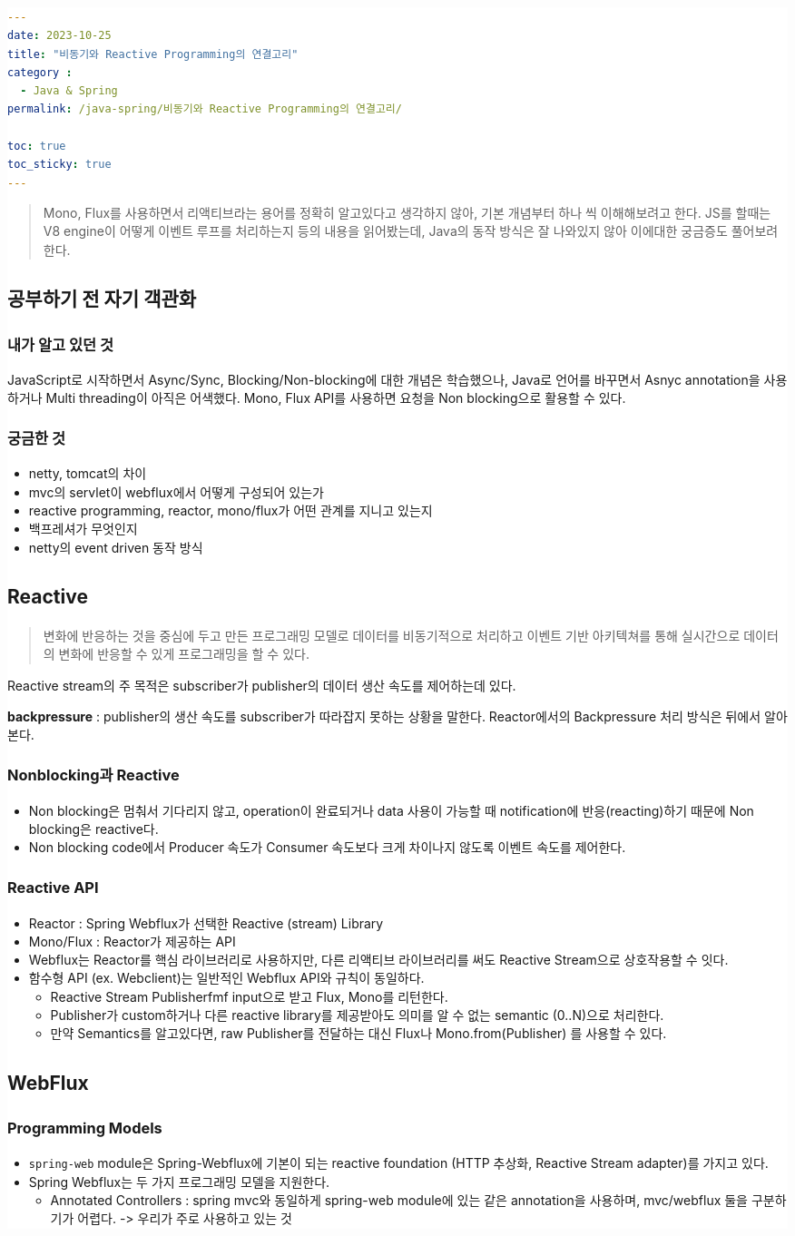 ```yaml
---
date: 2023-10-25
title: "비동기와 Reactive Programming의 연결고리"
category :
  - Java & Spring
permalink: /java-spring/비동기와 Reactive Programming의 연결고리/

toc: true
toc_sticky: true
---
```


<blockquote>
<p>Mono, Flux를 사용하면서 리액티브라는 용어를 정확히 알고있다고 생각하지 않아, 기본 개념부터 하나 씩 이해해보려고 한다.
JS를 할때는 V8 engine이 어떻게 이벤트 루프를 처리하는지 등의 내용을 읽어봤는데, Java의 동작 방식은 잘 나와있지 않아 이에대한 궁금증도 풀어보려한다.</p>
</blockquote>
<h2 id="공부하기-전-자기-객관화">공부하기 전 자기 객관화</h2>
<h3 id="내가-알고-있던-것">내가 알고 있던 것</h3>
<p>JavaScript로 시작하면서 Async/Sync, Blocking/Non-blocking에 대한 개념은 학습했으나, Java로 언어를 바꾸면서 Asnyc annotation을 사용하거나 Multi threading이 아직은 어색했다.
Mono, Flux API를 사용하면 요청을 Non blocking으로 활용할 수 있다.</p>
<h3 id="궁금한-것">궁금한 것</h3>
<ul>
<li>netty, tomcat의 차이</li>
<li>mvc의 servlet이 webflux에서 어떻게 구성되어 있는가</li>
<li>reactive programming, reactor, mono/flux가 어떤 관계를 지니고 있는지</li>
<li>백프레셔가 무엇인지</li>
<li>netty의 event driven 동작 방식</li>
</ul>
<h2 id="reactive">Reactive</h2>
<blockquote>
<p>변화에 반응하는 것을 중심에 두고 만든 프로그래밍 모델로 데이터를 비동기적으로 처리하고 이벤트 기반 아키텍쳐를 통해 실시간으로 데이터의 변화에 반응할 수 있게 프로그래밍을 할 수 있다.</p>
</blockquote>
<p>Reactive stream의 주 목적은 subscriber가 publisher의 데이터 생산 속도를 제어하는데 있다.</p>
<p><strong>backpressure</strong> : publisher의 생산 속도를 subscriber가 따라잡지 못하는 상황을 말한다. Reactor에서의 Backpressure 처리 방식은 뒤에서 알아본다.</p>
<h3 id="nonblocking과-reactive">Nonblocking과 Reactive</h3>
<ul>
<li>Non blocking은 멈춰서 기다리지 않고, operation이 완료되거나 data 사용이 가능할 때 notification에 반응(reacting)하기 때문에 Non blocking은 reactive다.</li>
<li>Non blocking code에서 Producer 속도가 Consumer 속도보다 크게 차이나지 않도록 이벤트 속도를 제어한다.</li>
</ul>
<h3 id="reactive-api">Reactive API</h3>
<ul>
<li>Reactor : Spring Webflux가 선택한 Reactive (stream) Library</li>
<li>Mono/Flux : Reactor가 제공하는 API</li>
<li>Webflux는 Reactor를 핵심 라이브러리로 사용하지만, 다른 리액티브 라이브러리를 써도 Reactive Stream으로 상호작용할 수 잇다.</li>
<li>함수형 API (ex. Webclient)는 일반적인 Webflux API와 규칙이 동일하다.<ul>
<li>Reactive Stream Publisherfmf input으로 받고 Flux, Mono를 리턴한다.</li>
<li>Publisher가 custom하거나 다른 reactive library를 제공받아도 의미를 알 수 없는 semantic (0..N)으로 처리한다.</li>
<li>만약 Semantics를 알고있다면, raw Publisher를 전달하는 대신 Flux나 Mono.from(Publisher) 를 사용할 수 있다.</li>
</ul>
</li>
</ul>
<h2 id="webflux">WebFlux</h2>
<h3 id="programming-models">Programming Models</h3>
<ul>
<li><code>spring-web</code> module은 Spring-Webflux에 기본이 되는 reactive foundation (HTTP 추상화, Reactive Stream adapter)를 가지고 있다.</li>
<li>Spring Webflux는 두 가지 프로그래밍 모델을 지원한다.<ul>
<li>Annotated Controllers : spring mvc와 동일하게 spring-web module에 있는 같은 annotation을 사용하며, mvc/webflux 둘을 구분하기가 어렵다. -&gt; 우리가 주로 사용하고 있는 것</li>